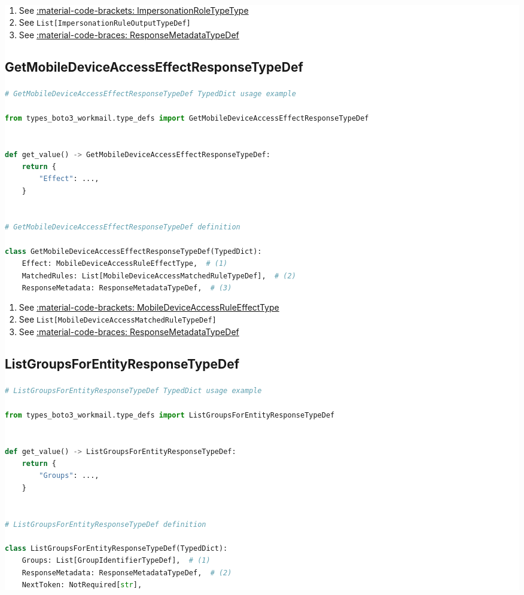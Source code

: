 1. See [:material-code-brackets: ImpersonationRoleTypeType](./literals.md#impersonationroletypetype)
2. See `List[ImpersonationRuleOutputTypeDef]`
3. See [:material-code-braces: ResponseMetadataTypeDef](./type_defs.md#responsemetadatatypedef)

## GetMobileDeviceAccessEffectResponseTypeDef

```python
# GetMobileDeviceAccessEffectResponseTypeDef TypedDict usage example

from types_boto3_workmail.type_defs import GetMobileDeviceAccessEffectResponseTypeDef


def get_value() -> GetMobileDeviceAccessEffectResponseTypeDef:
    return {
        "Effect": ...,
    }


# GetMobileDeviceAccessEffectResponseTypeDef definition

class GetMobileDeviceAccessEffectResponseTypeDef(TypedDict):
    Effect: MobileDeviceAccessRuleEffectType,  # (1)
    MatchedRules: List[MobileDeviceAccessMatchedRuleTypeDef],  # (2)
    ResponseMetadata: ResponseMetadataTypeDef,  # (3)
```

1. See [:material-code-brackets: MobileDeviceAccessRuleEffectType](./literals.md#mobiledeviceaccessruleeffecttype)
2. See `List[MobileDeviceAccessMatchedRuleTypeDef]`
3. See [:material-code-braces: ResponseMetadataTypeDef](./type_defs.md#responsemetadatatypedef)

## ListGroupsForEntityResponseTypeDef

```python
# ListGroupsForEntityResponseTypeDef TypedDict usage example

from types_boto3_workmail.type_defs import ListGroupsForEntityResponseTypeDef


def get_value() -> ListGroupsForEntityResponseTypeDef:
    return {
        "Groups": ...,
    }


# ListGroupsForEntityResponseTypeDef definition

class ListGroupsForEntityResponseTypeDef(TypedDict):
    Groups: List[GroupIdentifierTypeDef],  # (1)
    ResponseMetadata: ResponseMetadataTypeDef,  # (2)
    NextToken: NotRequired[str],
```
